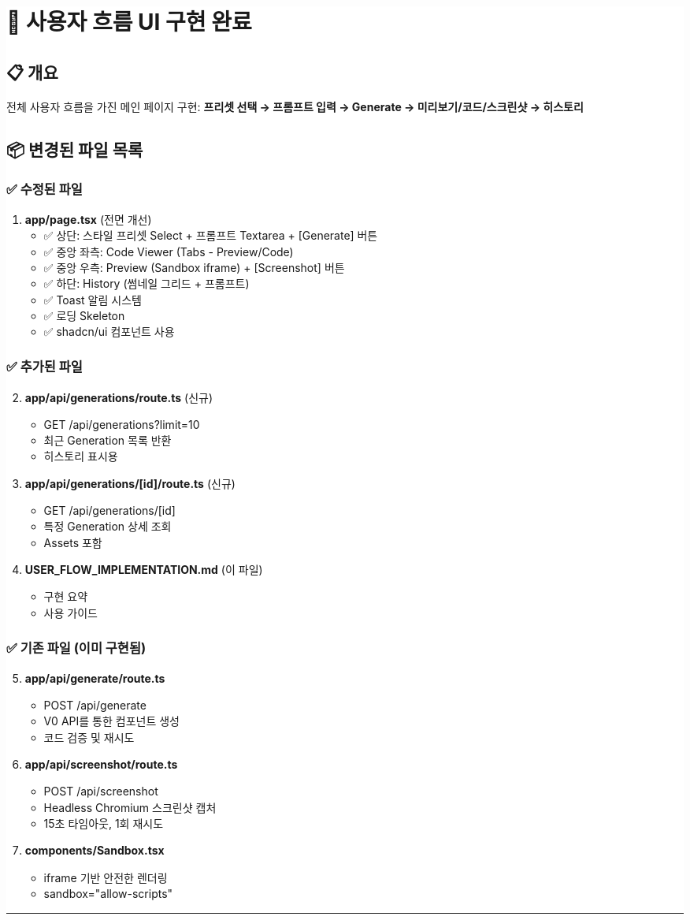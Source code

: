 # 🎨 사용자 흐름 UI 구현 완료

## 📋 개요

전체 사용자 흐름을 가진 메인 페이지 구현:
**프리셋 선택 → 프롬프트 입력 → Generate → 미리보기/코드/스크린샷 → 히스토리**

## 📦 변경된 파일 목록

### ✅ 수정된 파일

1. **app/page.tsx** (전면 개선)
   - ✅ 상단: 스타일 프리셋 Select + 프롬프트 Textarea + [Generate] 버튼
   - ✅ 중앙 좌측: Code Viewer (Tabs - Preview/Code)
   - ✅ 중앙 우측: Preview (Sandbox iframe) + [Screenshot] 버튼
   - ✅ 하단: History (썸네일 그리드 + 프롬프트)
   - ✅ Toast 알림 시스템
   - ✅ 로딩 Skeleton
   - ✅ shadcn/ui 컴포넌트 사용

### ✅ 추가된 파일

2. **app/api/generations/route.ts** (신규)
   - GET /api/generations?limit=10
   - 최근 Generation 목록 반환
   - 히스토리 표시용

3. **app/api/generations/[id]/route.ts** (신규)
   - GET /api/generations/[id]
   - 특정 Generation 상세 조회
   - Assets 포함

4. **USER_FLOW_IMPLEMENTATION.md** (이 파일)
   - 구현 요약
   - 사용 가이드

### ✅ 기존 파일 (이미 구현됨)

5. **app/api/generate/route.ts**
   - POST /api/generate
   - V0 API를 통한 컴포넌트 생성
   - 코드 검증 및 재시도

6. **app/api/screenshot/route.ts**
   - POST /api/screenshot
   - Headless Chromium 스크린샷 캡처
   - 15초 타임아웃, 1회 재시도

7. **components/Sandbox.tsx**
   - iframe 기반 안전한 렌더링
   - sandbox="allow-scripts"

---